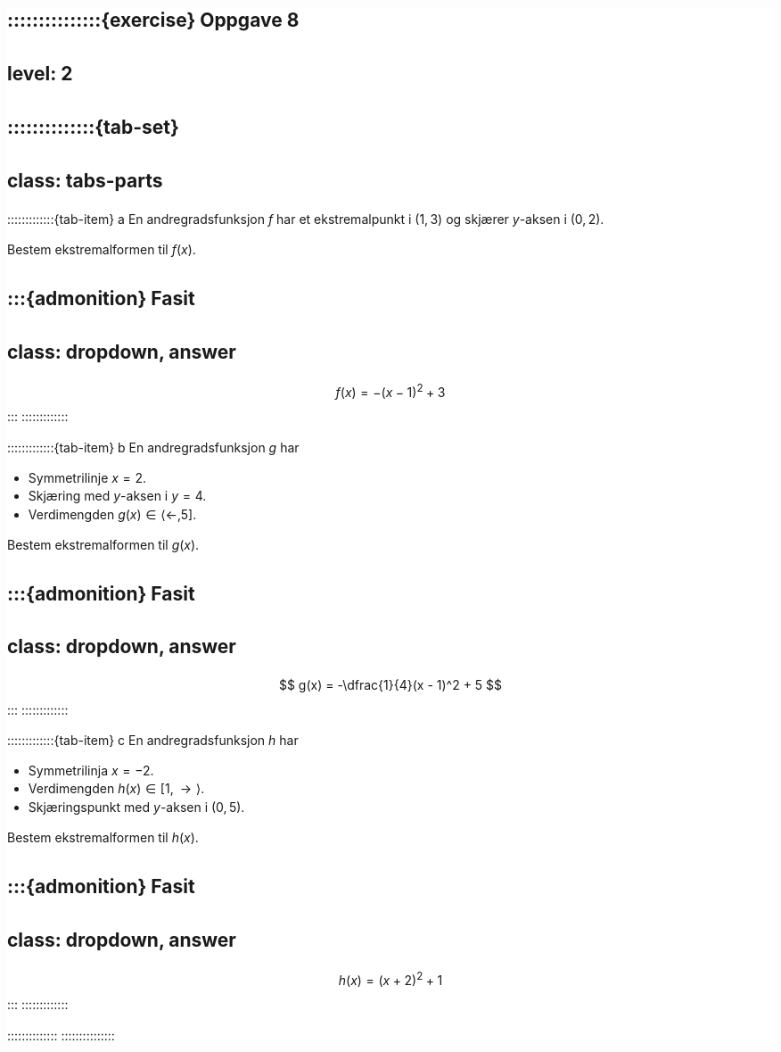 :::::::::::::::{exercise} Oppgave 8
---
level: 2
---


::::::::::::::{tab-set}
---
class: tabs-parts
---
:::::::::::::{tab-item} a
En andregradsfunksjon $f$ har et ekstremalpunkt i $(1, 3)$ og skjærer $y$-aksen i $(0, 2)$. 

Bestem ekstremalformen til $f(x)$.

:::{admonition} Fasit
---
class: dropdown, answer
---
$$
f(x) = -(x - 1)^2 + 3
$$
:::
:::::::::::::

:::::::::::::{tab-item} b
En andregradsfunksjon $g$ har
* Symmetrilinje $x = 2$.
* Skjæring med $y$-aksen i $y = 4$. 
* Verdimengden $g(x) \in \langle \gets, 5]$.

Bestem ekstremalformen til $g(x)$.

:::{admonition} Fasit
---
class: dropdown, answer
---
$$
g(x) = -\dfrac{1}{4}(x - 1)^2 + 5
$$
:::
:::::::::::::

:::::::::::::{tab-item} c
En andregradsfunksjon $h$ har
* Symmetrilinja $x = -2$.
* Verdimengden $h(x) \in [1, \to \rangle$.
* Skjæringspunkt med $y$-aksen i $(0, 5)$.

Bestem ekstremalformen til $h(x)$. 

:::{admonition} Fasit
---
class: dropdown, answer
---
$$
h(x) = (x + 2)^2 + 1
$$
:::
:::::::::::::


::::::::::::::
:::::::::::::::